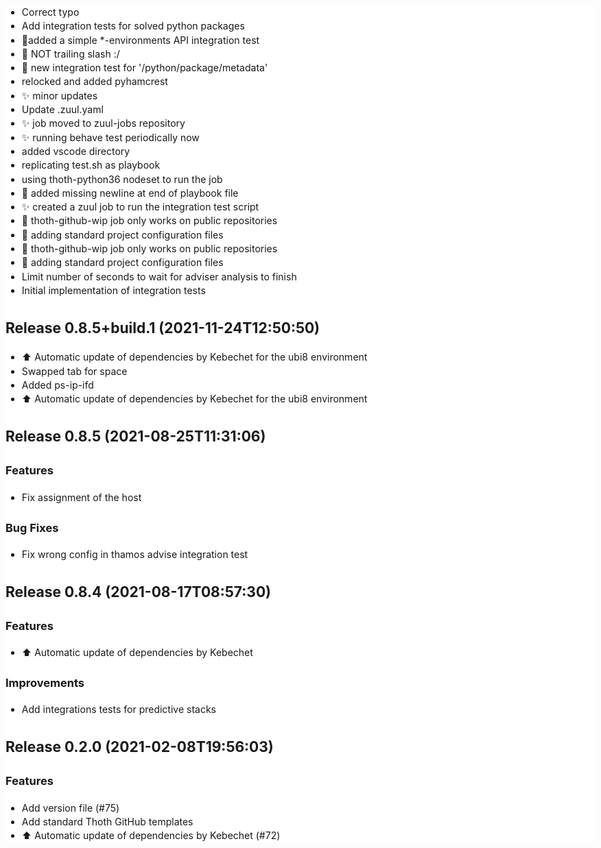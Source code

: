 * Correct typo
* Add integration tests for solved python packages
* :green_heart:added a simple *-environments API integration test
* :green_heart: NOT trailing slash :/
* :green_heart: new integration test for '/python/package/metadata'
* relocked and added pyhamcrest
* :sparkles: minor updates
* Update .zuul.yaml
* :sparkles: job moved to zuul-jobs repository
* :sparkles: running behave test periodically now
* added vscode directory
* replicating test.sh as playbook
* using thoth-python36 nodeset to run the job
* :green_heart: added missing newline at end of playbook file
* :sparkles: created a zuul job to run the integration test script
* :green_heart: thoth-github-wip job only works on public repositories
* :green_heart: adding standard project configuration files
* :green_heart: thoth-github-wip job only works on public repositories
* :green_heart: adding standard project configuration files
* Limit number of seconds to wait for adviser analysis to finish
* Initial implementation of integration tests

## Release 0.8.5+build.1 (2021-11-24T12:50:50)
* :arrow_up: Automatic update of dependencies by Kebechet for the ubi8 environment
* Swapped tab for space
* Added ps-ip-ifd
* :arrow_up: Automatic update of dependencies by Kebechet for the ubi8 environment

## Release 0.8.5 (2021-08-25T11:31:06)
### Features
* Fix assignment of the host
### Bug Fixes
* Fix wrong config in thamos advise integration test

## Release 0.8.4 (2021-08-17T08:57:30)
### Features
* :arrow_up: Automatic update of dependencies by Kebechet
### Improvements
* Add integrations tests for predictive stacks

## Release 0.2.0 (2021-02-08T19:56:03)
### Features
* Add version file (#75)
* Add standard Thoth GitHub templates
* :arrow_up: Automatic update of dependencies by Kebechet (#72)
